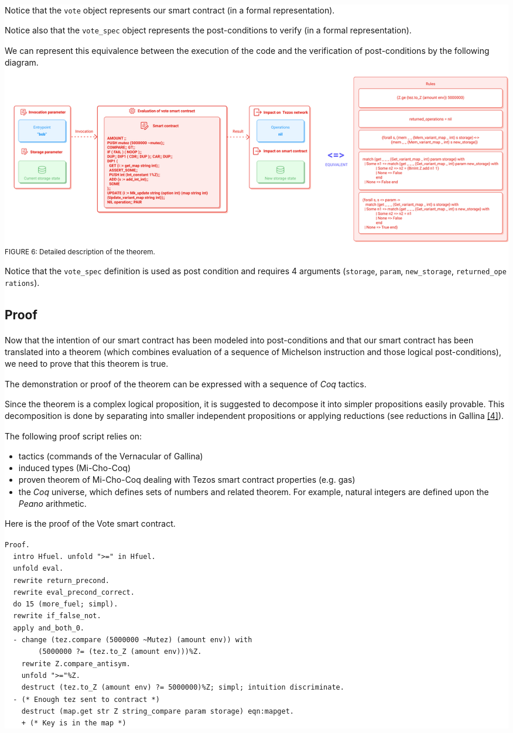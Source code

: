 Notice that the `vote` object represents our smart contract (in a formal representation).

Notice also that the `vote_spec` object represents the post-conditions to verify (in a formal representation).

We can represent this equivalence between the execution of the code and the verification of post-conditions by the following diagram.

![](../../static/img/formal-verification/theorem_graphical_detail.svg)
<small className="figure">FIGURE 6: Detailed description of the theorem.</small>

Notice that the `vote_spec` definition is used as post condition and requires 4 arguments (`storage`, `param`, `new_storage`, `returned_operations`). 

## Proof
Now that the intention of our smart contract has been modeled into post-conditions and that our smart contract has been translated into a theorem (which combines evaluation of a sequence of Michelson instruction and those logical post-conditions), we need to prove that this theorem is true.

The demonstration or proof of the theorem can be expressed with a sequence of _Coq_ tactics.

Since the theorem is a complex logical proposition, it is suggested to decompose it into simpler propositions easily provable. This decomposition is done by separating into smaller independent propositions or applying reductions (see reductions in Gallina [[4]](/formal-verification/modeling-theorem#references)).

The following proof script relies on:
- tactics (commands of the Vernacular of Gallina) 
- induced types (Mi-Cho-Coq)
- proven theorem of Mi-Cho-Coq dealing with Tezos smart contract properties (e.g. gas)
- the _Coq_ universe, which defines sets of numbers and related theorem. For example, natural integers are defined upon the _Peano_ arithmetic.

Here is the proof of the Vote smart contract.

```
Proof.
  intro Hfuel. unfold ">=" in Hfuel.
  unfold eval.
  rewrite return_precond.
  rewrite eval_precond_correct.
  do 15 (more_fuel; simpl).
  rewrite if_false_not.
  apply and_both_0.
  - change (tez.compare (5000000 ~Mutez) (amount env)) with
        (5000000 ?= (tez.to_Z (amount env)))%Z.
    rewrite Z.compare_antisym.
    unfold ">="%Z.
    destruct (tez.to_Z (amount env) ?= 5000000)%Z; simpl; intuition discriminate.
  - (* Enough tez sent to contract *)
    destruct (map.get str Z string_compare param storage) eqn:mapget.
    + (* Key is in the map *)
```